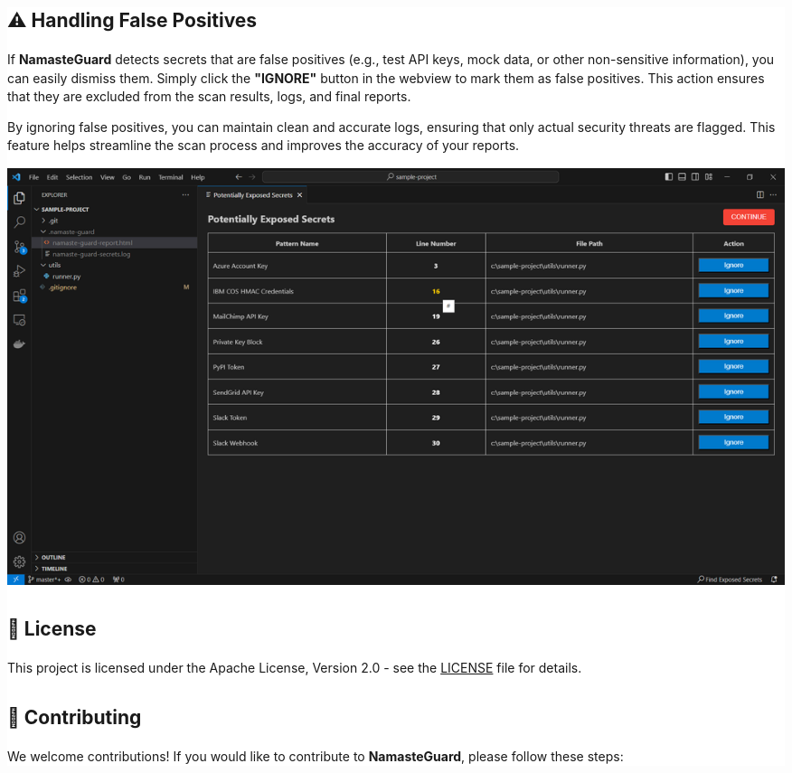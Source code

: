 ###

## ⚠️ Handling False Positives

If **NamasteGuard** detects secrets that are false positives (e.g., test API keys, mock data, or other non-sensitive information), you can easily dismiss them. Simply click the **"IGNORE"** button in the webview to mark them as false positives. This action ensures that they are excluded from the scan results, logs, and final reports.

By ignoring false positives, you can maintain clean and accurate logs, ensuring that only actual security threats are flagged. This feature helps streamline the scan process and improves the accuracy of your reports.

![NamasteGuard Webview](src/assets/img/namaste-guard-webview.png)

###

## 📄 License

This project is licensed under the Apache License, Version 2.0 - see the [LICENSE](LICENSE) file for details.

###

## 🤝 Contributing

We welcome contributions! If you would like to contribute to **NamasteGuard**, please follow these steps:
